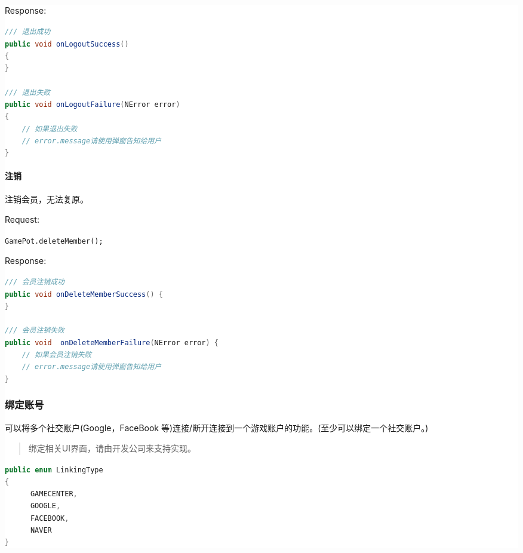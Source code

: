 Response:

```csharp
/// 退出成功
public void onLogoutSuccess()
{
}

/// 退出失败
public void onLogoutFailure(NError error)
{
   	// 如果退出失败
	// error.message请使用弹窗告知给用户
}
```



#### 注销

注销会员，无法复原。

Request:

```
GamePot.deleteMember();
```

Response:

```csharp
/// 会员注销成功
public void onDeleteMemberSuccess() {
}

/// 会员注销失败
public void  onDeleteMemberFailure(NError error) {
   	// 如果会员注销失败
	// error.message请使用弹窗告知给用户
}
```



### 绑定账号

可以将多个社交账户(Google，FaceBook 等)连接/断开连接到一个游戏账户的功能。(至少可以绑定一个社交账户。)

> 绑定相关UI界面，请由开发公司来支持实现。

```csharp
public enum LinkingType
{
      GAMECENTER,
      GOOGLE,
      FACEBOOK,
      NAVER
}
```
